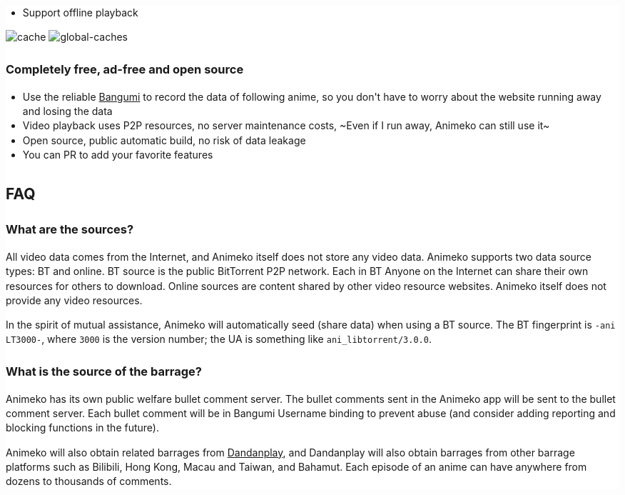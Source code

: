 - Support offline playback

<img width="270" src=".readme/images/settings/cache.png" alt="cache"/> <img width="270" src=".readme/images/settings/global-caches.png " alt="global-caches"/>

### Completely free, ad-free and open source

- Use the reliable [Bangumi][Bangumi] to record the data of following anime, so you don't have to worry about the website running away and losing the data
- Video playback uses P2P resources, no server maintenance costs, ~Even if I run away, Animeko can still use it~
- Open source, public automatic build, no risk of data leakage
- You can PR to add your favorite features

## FAQ

### What are the sources?

All video data comes from the Internet, and Animeko itself does not store any video data.
Animeko supports two data source types: BT and online. BT source is the public BitTorrent P2P network.
Each in BT
Anyone on the Internet can share their own resources for others to download. Online sources are content shared by other video resource websites. Animeko itself does not provide any video resources.

In the spirit of mutual assistance, Animeko will automatically seed (share data) when using a BT source.
The BT fingerprint is `-aniLT3000-`, where `3000` is the version number; the UA is something like `ani_libtorrent/3.0.0`.

### What is the source of the barrage?

Animeko has its own public welfare bullet comment server. The bullet comments sent in the Animeko app will be sent to the bullet comment server. Each bullet comment will be in Bangumi
Username binding to prevent abuse (and consider adding reporting and blocking functions in the future).

Animeko will also obtain related barrages from [Dandanplay][ddplay], and Dandanplay will also obtain barrages from other barrage platforms such as Bilibili, Hong Kong, Macau and Taiwan, and Bahamut.
Each episode of an anime can have anywhere from dozens to thousands of comments.


[dmhy]: http://www.dmhy.org/
[Bangumi]: http://bangumi.tv
[ddplay]: https://www.dandanplay.com/
[Compose Multiplatform]: https://www.jetbrains.com/compose-multiplatform/
[acg.rip]: https://acg.rip
[Mikan]: https://mikanani.me/
[Ikaros]: https://ikaros.run/
[Kotlin Multiplatform]: https://kotlinlang.org/docs/multiplatform.html
[ExoPlayer]: https://developer.android.com/media/media3/exoplayer
[VLC]: https://www.videolan.org/vlc/
[libtorrent]: https://libtorrent.org/